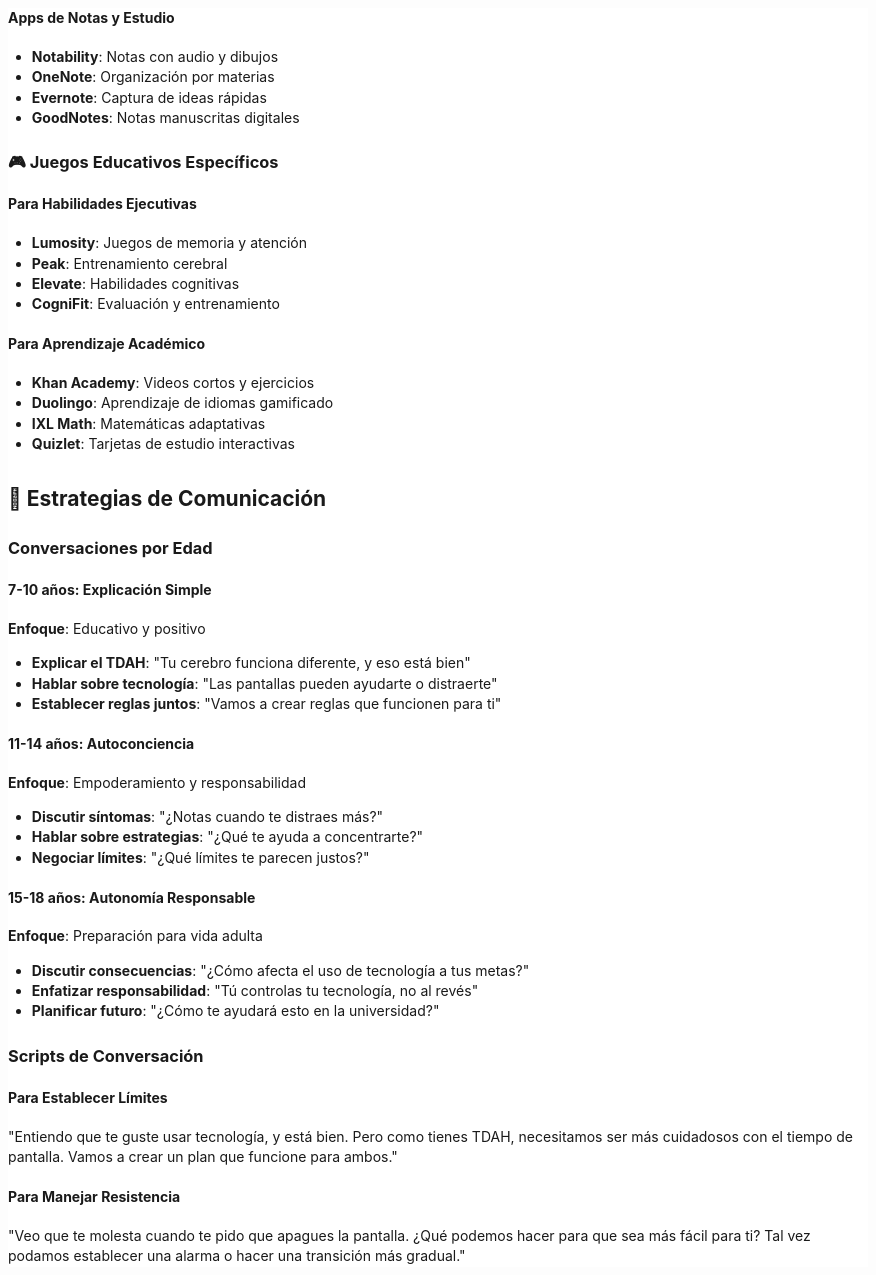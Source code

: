 #### Apps de Notas y Estudio
- **Notability**: Notas con audio y dibujos
- **OneNote**: Organización por materias
- **Evernote**: Captura de ideas rápidas
- **GoodNotes**: Notas manuscritas digitales

### 🎮 **Juegos Educativos Específicos**

#### Para Habilidades Ejecutivas
- **Lumosity**: Juegos de memoria y atención
- **Peak**: Entrenamiento cerebral
- **Elevate**: Habilidades cognitivas
- **CogniFit**: Evaluación y entrenamiento

#### Para Aprendizaje Académico
- **Khan Academy**: Videos cortos y ejercicios
- **Duolingo**: Aprendizaje de idiomas gamificado
- **IXL Math**: Matemáticas adaptativas
- **Quizlet**: Tarjetas de estudio interactivas

## 💬 Estrategias de Comunicación

### Conversaciones por Edad

#### 7-10 años: Explicación Simple
**Enfoque**: Educativo y positivo
- **Explicar el TDAH**: "Tu cerebro funciona diferente, y eso está bien"
- **Hablar sobre tecnología**: "Las pantallas pueden ayudarte o distraerte"
- **Establecer reglas juntos**: "Vamos a crear reglas que funcionen para ti"

#### 11-14 años: Autoconciencia
**Enfoque**: Empoderamiento y responsabilidad
- **Discutir síntomas**: "¿Notas cuando te distraes más?"
- **Hablar sobre estrategias**: "¿Qué te ayuda a concentrarte?"
- **Negociar límites**: "¿Qué límites te parecen justos?"

#### 15-18 años: Autonomía Responsable
**Enfoque**: Preparación para vida adulta
- **Discutir consecuencias**: "¿Cómo afecta el uso de tecnología a tus metas?"
- **Enfatizar responsabilidad**: "Tú controlas tu tecnología, no al revés"
- **Planificar futuro**: "¿Cómo te ayudará esto en la universidad?"

### Scripts de Conversación

#### Para Establecer Límites
"Entiendo que te guste usar tecnología, y está bien. Pero como tienes TDAH, necesitamos ser más cuidadosos con el tiempo de pantalla. Vamos a crear un plan que funcione para ambos."

#### Para Manejar Resistencia
"Veo que te molesta cuando te pido que apagues la pantalla. ¿Qué podemos hacer para que sea más fácil para ti? Tal vez podamos establecer una alarma o hacer una transición más gradual."
